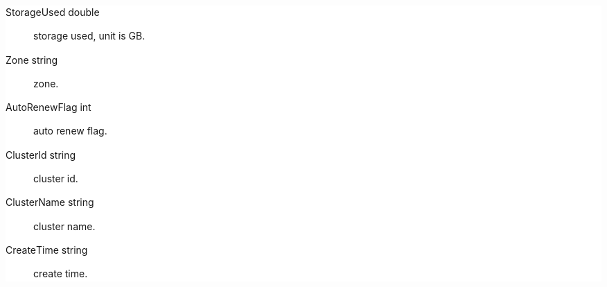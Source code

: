 <a data-swiftype-name="resource-property" data-swiftype-type="text" href="#storageused_csharp" style="color: inherit; text-decoration: inherit;">Storage<wbr>Used</a>
</span>
        <span class="property-indicator"></span>
        <span class="property-type">double</span>
    </dt>
    <dd><p>storage used, unit is GB.</p>
</dd><dt class="property-required"
            title="Required">
        <span id="zone_csharp">
<a data-swiftype-name="resource-property" data-swiftype-type="text" href="#zone_csharp" style="color: inherit; text-decoration: inherit;">Zone</a>
</span>
        <span class="property-indicator"></span>
        <span class="property-type">string</span>
    </dt>
    <dd><p>zone.</p>
</dd></dl>
</pulumi-choosable>
</div>

<div>
<pulumi-choosable type="language" values="go">
<dl class="resources-properties"><dt class="property-required"
            title="Required">
        <span id="autorenewflag_go">
<a data-swiftype-name="resource-property" data-swiftype-type="text" href="#autorenewflag_go" style="color: inherit; text-decoration: inherit;">Auto<wbr>Renew<wbr>Flag</a>
</span>
        <span class="property-indicator"></span>
        <span class="property-type">int</span>
    </dt>
    <dd><p>auto renew flag.</p>
</dd><dt class="property-required"
            title="Required">
        <span id="clusterid_go">
<a data-swiftype-name="resource-property" data-swiftype-type="text" href="#clusterid_go" style="color: inherit; text-decoration: inherit;">Cluster<wbr>Id</a>
</span>
        <span class="property-indicator"></span>
        <span class="property-type">string</span>
    </dt>
    <dd><p>cluster id.</p>
</dd><dt class="property-required"
            title="Required">
        <span id="clustername_go">
<a data-swiftype-name="resource-property" data-swiftype-type="text" href="#clustername_go" style="color: inherit; text-decoration: inherit;">Cluster<wbr>Name</a>
</span>
        <span class="property-indicator"></span>
        <span class="property-type">string</span>
    </dt>
    <dd><p>cluster name.</p>
</dd><dt class="property-required"
            title="Required">
        <span id="createtime_go">
<a data-swiftype-name="resource-property" data-swiftype-type="text" href="#createtime_go" style="color: inherit; text-decoration: inherit;">Create<wbr>Time</a>
</span>
        <span class="property-indicator"></span>
        <span class="property-type">string</span>
    </dt>
    <dd><p>create time.</p>
</dd><dt class="property-required"
